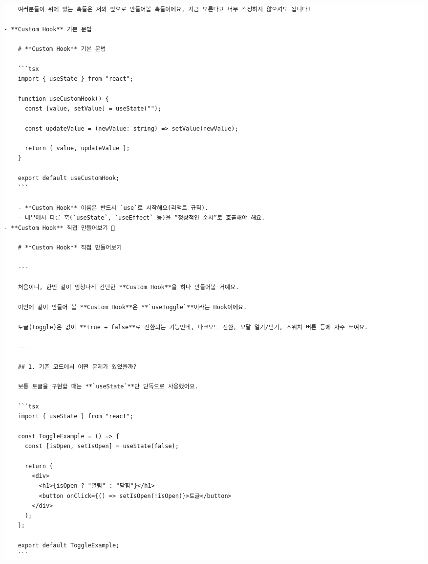         여러분들이 위에 있는 훅들은 저와 앞으로 만들어볼 훅들이에요, 지금 모른다고 너무 걱정하지 않으셔도 됩니다! 
        
    - **Custom Hook** 기본 문법
        
        # **Custom Hook** 기본 문법
        
        ```tsx
        import { useState } from "react";
        
        function useCustomHook() {
          const [value, setValue] = useState("");
        
          const updateValue = (newValue: string) => setValue(newValue);
        
          return { value, updateValue };
        }
        
        export default useCustomHook;
        ```
        
        - **Custom Hook** 이름은 반드시 `use`로 시작해요(리액트 규칙).
        - 내부에서 다른 훅(`useState`, `useEffect` 등)을 “정상적인 순서”로 호출해야 해요.
    - **Custom Hook** 직접 만들어보기 🍠
        
        # **Custom Hook** 직접 만들어보기
        
        ---
        
        처음이니, 한번 같이 엄청나게 간단한 **Custom Hook**을 하나 만들어볼 거예요.
        
        이번에 같이 만들어 볼 **Custom Hook**은 **`useToggle`**이라는 Hook이에요.
        
        토글(toggle)은 값이 **true ↔ false**로 전환되는 기능인데, 다크모드 전환, 모달 열기/닫기, 스위치 버튼 등에 자주 쓰여요.
        
        ---
        
        ## 1. 기존 코드에서 어떤 문제가 있었을까?
        
        보통 토글을 구현할 때는 **`useState`**만 단독으로 사용했어요.
        
        ```tsx
        import { useState } from "react";
        
        const ToggleExample = () => {
          const [isOpen, setIsOpen] = useState(false);
        
          return (
            <div>
              <h1>{isOpen ? "열림" : "닫힘"}</h1>
              <button onClick={() => setIsOpen(!isOpen)}>토글</button>
            </div>
          );
        };
        
        export default ToggleExample;
        ```
        